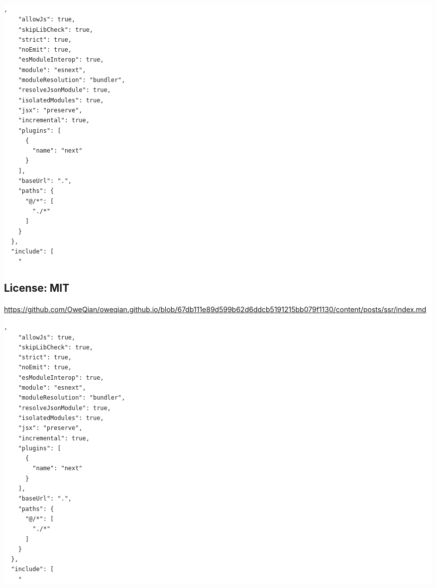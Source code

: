 ```
,
    "allowJs": true,
    "skipLibCheck": true,
    "strict": true,
    "noEmit": true,
    "esModuleInterop": true,
    "module": "esnext",
    "moduleResolution": "bundler",
    "resolveJsonModule": true,
    "isolatedModules": true,
    "jsx": "preserve",
    "incremental": true,
    "plugins": [
      {
        "name": "next"
      }
    ],
    "baseUrl": ".",
    "paths": {
      "@/*": [
        "./*"
      ]
    }
  },
  "include": [
    "
```


## License: MIT
https://github.com/OweQian/oweqian.github.io/blob/67db111e89d599b62d6ddcb5191215bb079f1130/content/posts/ssr/index.md

```
,
    "allowJs": true,
    "skipLibCheck": true,
    "strict": true,
    "noEmit": true,
    "esModuleInterop": true,
    "module": "esnext",
    "moduleResolution": "bundler",
    "resolveJsonModule": true,
    "isolatedModules": true,
    "jsx": "preserve",
    "incremental": true,
    "plugins": [
      {
        "name": "next"
      }
    ],
    "baseUrl": ".",
    "paths": {
      "@/*": [
        "./*"
      ]
    }
  },
  "include": [
    "
```
